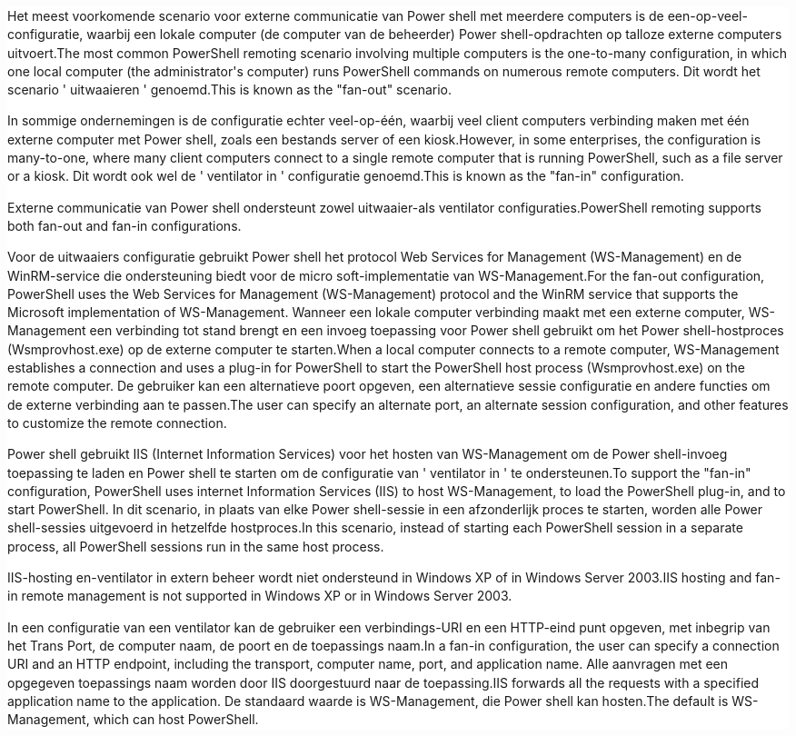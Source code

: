 <span data-ttu-id="6d79f-251">Het meest voorkomende scenario voor externe communicatie van Power shell met meerdere computers is de een-op-veel-configuratie, waarbij een lokale computer (de computer van de beheerder) Power shell-opdrachten op talloze externe computers uitvoert.</span><span class="sxs-lookup"><span data-stu-id="6d79f-251">The most common PowerShell remoting scenario involving multiple computers is the one-to-many configuration, in which one local computer (the administrator's computer) runs PowerShell commands on numerous remote computers.</span></span> <span data-ttu-id="6d79f-252">Dit wordt het scenario ' uitwaaieren ' genoemd.</span><span class="sxs-lookup"><span data-stu-id="6d79f-252">This is known as the "fan-out" scenario.</span></span>

<span data-ttu-id="6d79f-253">In sommige ondernemingen is de configuratie echter veel-op-één, waarbij veel client computers verbinding maken met één externe computer met Power shell, zoals een bestands server of een kiosk.</span><span class="sxs-lookup"><span data-stu-id="6d79f-253">However, in some enterprises, the configuration is many-to-one, where many client computers connect to a single remote computer that is running PowerShell, such as a file server or a kiosk.</span></span> <span data-ttu-id="6d79f-254">Dit wordt ook wel de ' ventilator in ' configuratie genoemd.</span><span class="sxs-lookup"><span data-stu-id="6d79f-254">This is known as the "fan-in" configuration.</span></span>

<span data-ttu-id="6d79f-255">Externe communicatie van Power shell ondersteunt zowel uitwaaier-als ventilator configuraties.</span><span class="sxs-lookup"><span data-stu-id="6d79f-255">PowerShell remoting supports both fan-out and fan-in configurations.</span></span>

<span data-ttu-id="6d79f-256">Voor de uitwaaiers configuratie gebruikt Power shell het protocol Web Services for Management (WS-Management) en de WinRM-service die ondersteuning biedt voor de micro soft-implementatie van WS-Management.</span><span class="sxs-lookup"><span data-stu-id="6d79f-256">For the fan-out configuration, PowerShell uses the Web Services for Management (WS-Management) protocol and the WinRM service that supports the Microsoft implementation of WS-Management.</span></span> <span data-ttu-id="6d79f-257">Wanneer een lokale computer verbinding maakt met een externe computer, WS-Management een verbinding tot stand brengt en een invoeg toepassing voor Power shell gebruikt om het Power shell-hostproces (Wsmprovhost.exe) op de externe computer te starten.</span><span class="sxs-lookup"><span data-stu-id="6d79f-257">When a local computer connects to a remote computer, WS-Management establishes a connection and uses a plug-in for PowerShell to start the PowerShell host process (Wsmprovhost.exe) on the remote computer.</span></span> <span data-ttu-id="6d79f-258">De gebruiker kan een alternatieve poort opgeven, een alternatieve sessie configuratie en andere functies om de externe verbinding aan te passen.</span><span class="sxs-lookup"><span data-stu-id="6d79f-258">The user can specify an alternate port, an alternate session configuration, and other features to customize the remote connection.</span></span>

<span data-ttu-id="6d79f-259">Power shell gebruikt IIS (Internet Information Services) voor het hosten van WS-Management om de Power shell-invoeg toepassing te laden en Power shell te starten om de configuratie van ' ventilator in ' te ondersteunen.</span><span class="sxs-lookup"><span data-stu-id="6d79f-259">To support the "fan-in" configuration, PowerShell uses internet Information Services (IIS) to host WS-Management, to load the PowerShell plug-in, and to start PowerShell.</span></span> <span data-ttu-id="6d79f-260">In dit scenario, in plaats van elke Power shell-sessie in een afzonderlijk proces te starten, worden alle Power shell-sessies uitgevoerd in hetzelfde hostproces.</span><span class="sxs-lookup"><span data-stu-id="6d79f-260">In this scenario, instead of starting each PowerShell session in a separate process, all PowerShell sessions run in the same host process.</span></span>

<span data-ttu-id="6d79f-261">IIS-hosting en-ventilator in extern beheer wordt niet ondersteund in Windows XP of in Windows Server 2003.</span><span class="sxs-lookup"><span data-stu-id="6d79f-261">IIS hosting and fan-in remote management is not supported in Windows XP or in Windows Server 2003.</span></span>

<span data-ttu-id="6d79f-262">In een configuratie van een ventilator kan de gebruiker een verbindings-URI en een HTTP-eind punt opgeven, met inbegrip van het Trans Port, de computer naam, de poort en de toepassings naam.</span><span class="sxs-lookup"><span data-stu-id="6d79f-262">In a fan-in configuration, the user can specify a connection URI and an HTTP endpoint, including the transport, computer name, port, and application name.</span></span>
<span data-ttu-id="6d79f-263">Alle aanvragen met een opgegeven toepassings naam worden door IIS doorgestuurd naar de toepassing.</span><span class="sxs-lookup"><span data-stu-id="6d79f-263">IIS forwards all the requests with a specified application name to the application.</span></span> <span data-ttu-id="6d79f-264">De standaard waarde is WS-Management, die Power shell kan hosten.</span><span class="sxs-lookup"><span data-stu-id="6d79f-264">The default is WS-Management, which can host PowerShell.</span></span>

